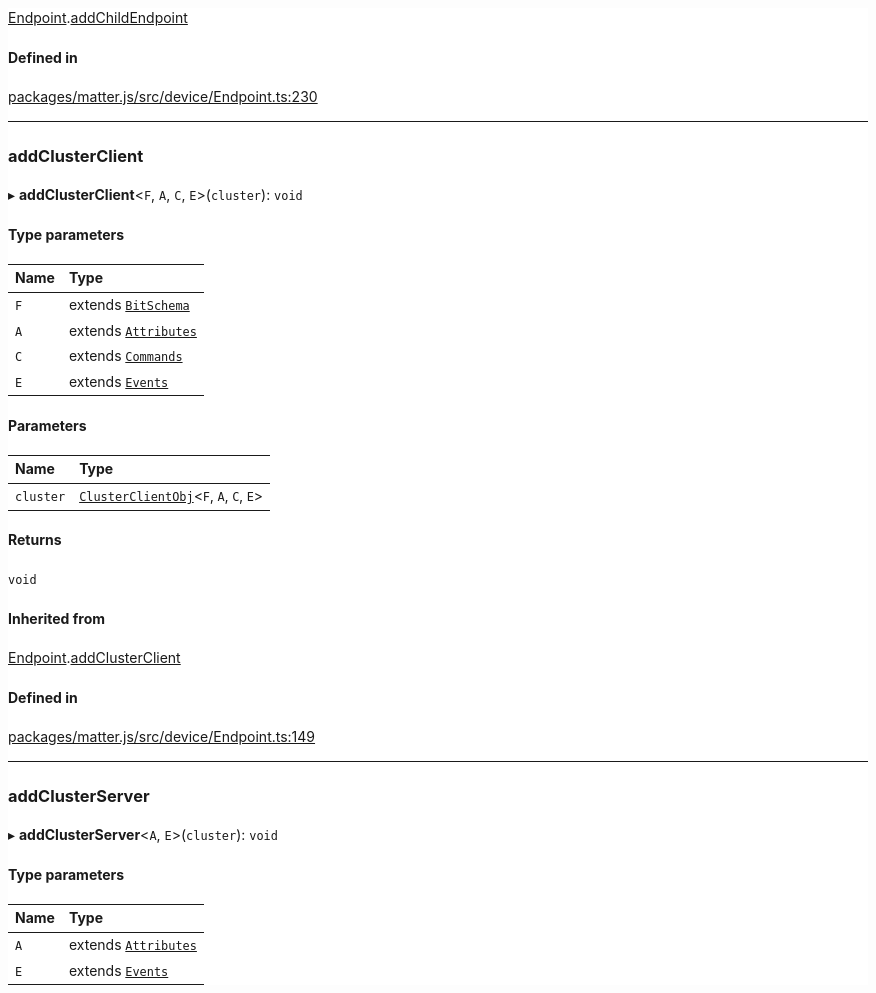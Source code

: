 [Endpoint](device_export.Endpoint.md).[addChildEndpoint](device_export.Endpoint.md#addchildendpoint)

#### Defined in

[packages/matter.js/src/device/Endpoint.ts:230](https://github.com/project-chip/matter.js/blob/16d5b0d/packages/matter.js/src/device/Endpoint.ts#L230)

___

### addClusterClient

▸ **addClusterClient**<`F`, `A`, `C`, `E`\>(`cluster`): `void`

#### Type parameters

| Name | Type |
| :------ | :------ |
| `F` | extends [`BitSchema`](../modules/schema_export.md#bitschema) |
| `A` | extends [`Attributes`](../interfaces/cluster_export.Attributes.md) |
| `C` | extends [`Commands`](../interfaces/cluster_export.Commands.md) |
| `E` | extends [`Events`](../interfaces/cluster_export.Events.md) |

#### Parameters

| Name | Type |
| :------ | :------ |
| `cluster` | [`ClusterClientObj`](../modules/cluster_export.md#clusterclientobj)<`F`, `A`, `C`, `E`\> |

#### Returns

`void`

#### Inherited from

[Endpoint](device_export.Endpoint.md).[addClusterClient](device_export.Endpoint.md#addclusterclient)

#### Defined in

[packages/matter.js/src/device/Endpoint.ts:149](https://github.com/project-chip/matter.js/blob/16d5b0d/packages/matter.js/src/device/Endpoint.ts#L149)

___

### addClusterServer

▸ **addClusterServer**<`A`, `E`\>(`cluster`): `void`

#### Type parameters

| Name | Type |
| :------ | :------ |
| `A` | extends [`Attributes`](../interfaces/cluster_export.Attributes.md) |
| `E` | extends [`Events`](../interfaces/cluster_export.Events.md) |
